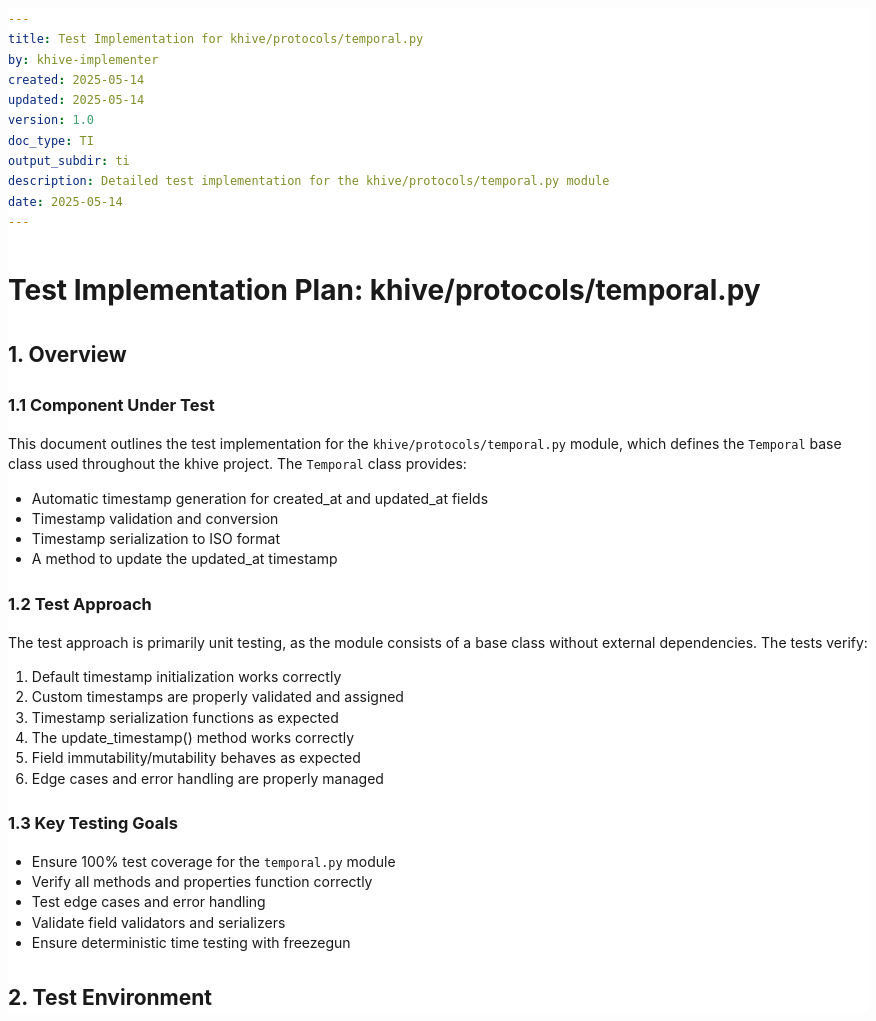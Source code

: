 ```yaml
---
title: Test Implementation for khive/protocols/temporal.py
by: khive-implementer
created: 2025-05-14
updated: 2025-05-14
version: 1.0
doc_type: TI
output_subdir: ti
description: Detailed test implementation for the khive/protocols/temporal.py module
date: 2025-05-14
---
```


# Test Implementation Plan: khive/protocols/temporal.py

## 1. Overview

### 1.1 Component Under Test

This document outlines the test implementation for the `khive/protocols/temporal.py` module, which defines the `Temporal` base class used throughout the khive project. The `Temporal` class provides:

- Automatic timestamp generation for created_at and updated_at fields
- Timestamp validation and conversion
- Timestamp serialization to ISO format
- A method to update the updated_at timestamp

### 1.2 Test Approach

The test approach is primarily unit testing, as the module consists of a base class without external dependencies. The tests verify:

1. Default timestamp initialization works correctly
2. Custom timestamps are properly validated and assigned
3. Timestamp serialization functions as expected
4. The update_timestamp() method works correctly
5. Field immutability/mutability behaves as expected
6. Edge cases and error handling are properly managed

### 1.3 Key Testing Goals

- Ensure 100% test coverage for the `temporal.py` module
- Verify all methods and properties function correctly
- Test edge cases and error handling
- Validate field validators and serializers
- Ensure deterministic time testing with freezegun

## 2. Test Environment
